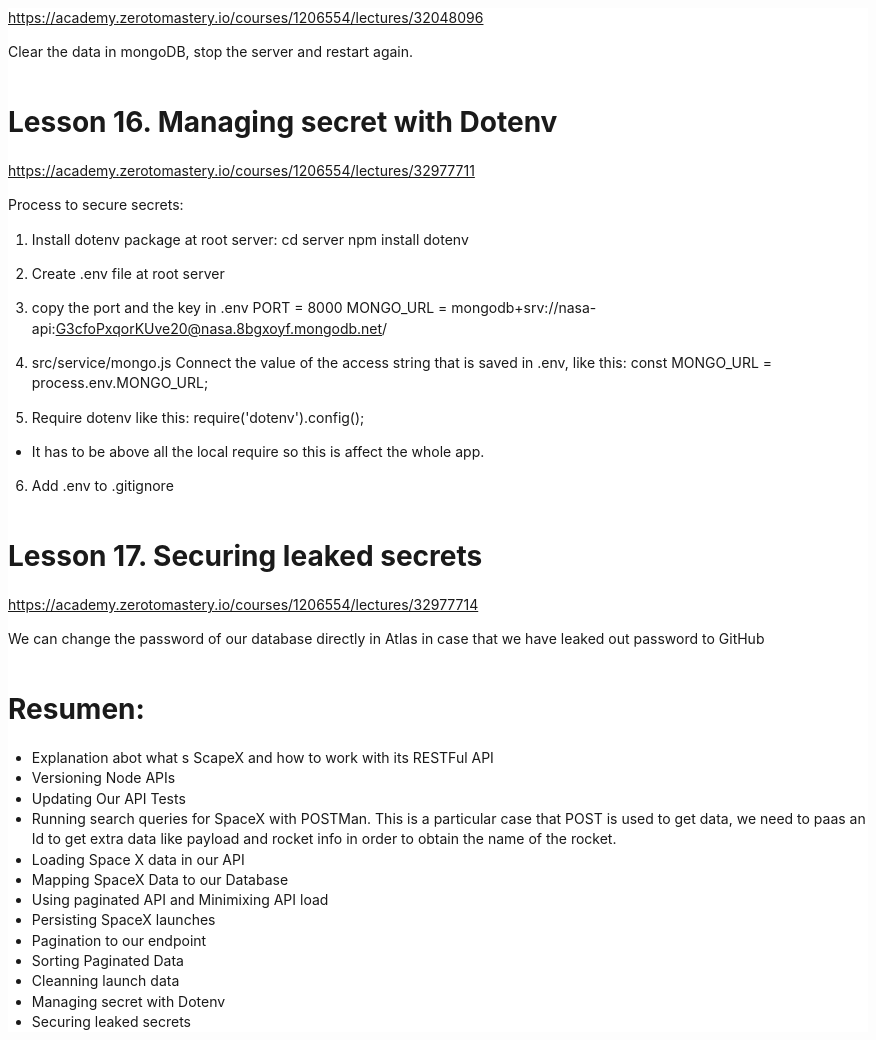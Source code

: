 https://academy.zerotomastery.io/courses/1206554/lectures/32048096

Clear the data in mongoDB, stop the server and restart again.

# Lesson 16. Managing secret with Dotenv

https://academy.zerotomastery.io/courses/1206554/lectures/32977711

Process to secure secrets:

1. Install dotenv package at root server:
   cd server
   npm install dotenv

2. Create .env file at root server

3. copy the port and the key in .env
   PORT = 8000
   MONGO_URL = mongodb+srv://nasa-api:G3cfoPxqorKUve20@nasa.8bgxoyf.mongodb.net/

4. src/service/mongo.js Connect the value of the access string that is saved in .env, like this:
   const MONGO_URL = process.env.MONGO_URL;

5. Require dotenv like this:
   require('dotenv').config();

- It has to be above all the local require so this is affect the whole app.

6. Add .env to .gitignore

# Lesson 17. Securing leaked secrets

https://academy.zerotomastery.io/courses/1206554/lectures/32977714

We can change the password of our database directly in Atlas in case that we have leaked out password to GitHub

# Resumen:

- Explanation abot what s ScapeX and how to work with its RESTFul API
- Versioning Node APIs
- Updating Our API Tests
- Running search queries for SpaceX with POSTMan. This is a particular case that POST is used to get data, we need to paas an Id to get extra data like payload and rocket info in order to obtain the name of the rocket.
- Loading Space X data in our API
- Mapping SpaceX Data to our Database
- Using paginated API and Minimixing API load
- Persisting SpaceX launches
- Pagination to our endpoint
- Sorting Paginated Data
- Cleanning launch data
- Managing secret with Dotenv
- Securing leaked secrets
